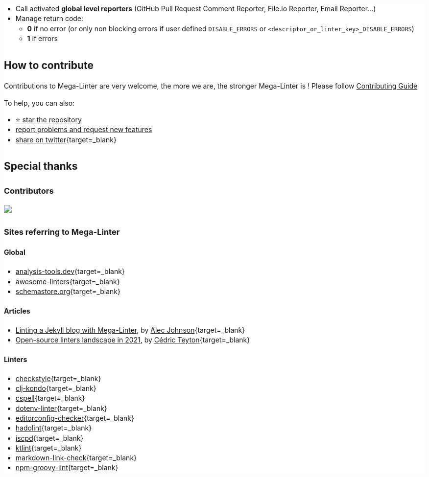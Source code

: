   - Call activated **global level reporters** (GitHub Pull Request Comment Reporter, File.io Reporter, Email Reporter...)
  - Manage return code:
    - **0** if no error (or only non blocking errors if user defined `DISABLE_ERRORS` or `<descriptor_or_linter_key>_DISABLE_ERRORS`)
    - **1** if errors




## How to contribute

Contributions to Mega-Linter are very welcome, the more we are, the stronger Mega-Linter is !
Please follow [Contributing Guide](https://nvuillam.github.io/mega-linter/contributing/)

To help, you can also:

- [:star: star the repository](https://github.com/nvuillam/mega-linter/stargazers)
- [report problems and request new features](https://github.com/nvuillam/mega-linter/issues)
- [share on twitter](http://twitter.com/intent/tweet/?text=Mega-Linter:%2070%20linters%20aggregator%20easy%20to%20use%20for%20all%20your%20projects&url=http://nvuillam.github.io/mega-linter&via=nvuillam){target=_blank}



## Special thanks

### Contributors

<a href="https://github.com/nvuillam/mega-linter/graphs/contributors">
  <img src="https://contrib.rocks/image?repo=nvuillam/mega-linter" />
</a>

### Sites referring to Mega-Linter

#### Global

- [analysis-tools.dev](https://analysis-tools.dev/tool/mega-linter){target=_blank}
- [awesome-linters](https://github.com/caramelomartins/awesome-linters#language-agnostic){target=_blank}
- [schemastore.org](https://www.schemastore.org/json/){target=_blank}

#### Articles
- [Linting a Jekyll blog with Mega-Linter](https://www.ayyjohn.com/posts/linting-a-jekyll-blog-with-mega-linter), by [Alec Johnson](https://www.linkedin.com/in/ayyjohn/){target=_blank}
- [Open-source linters landscape in 2021](https://promyze.com/open-source-linters-2021/), by [Cédric Teyton](https://www.linkedin.com/in/cedricteyton/){target=_blank}

#### Linters


- [checkstyle](https://checkstyle.sourceforge.io/index.html#Related_Tools_Active_Tools){target=_blank}
- [clj-kondo](https://github.com/borkdude/clj-kondo/blob/master/doc/ci-integration.md#github){target=_blank}
- [cspell](https://github.com/streetsidesoftware/cspell/tree/master/packages/cspell#mega-linter){target=_blank}
- [dotenv-linter](https://dotenv-linter.github.io/#/integrations/mega_linter){target=_blank}
- [editorconfig-checker](https://github.com/editorconfig-checker/editorconfig-checker#mega-linter){target=_blank}
- [hadolint](https://github.com/hadolint/hadolint/blob/master/docs/INTEGRATION.md#mega-linter){target=_blank}
- [jscpd](https://github.com/kucherenko/jscpd#who-uses-jscpd){target=_blank}
- [ktlint](https://github.com/pinterest/ktlint#-with-continuous-integration){target=_blank}
- [markdown-link-check](https://github.com/tcort/markdown-link-check#run-in-other-tools){target=_blank}
- [npm-groovy-lint](https://nvuillam.github.io/npm-groovy-lint/#mega-linter){target=_blank}